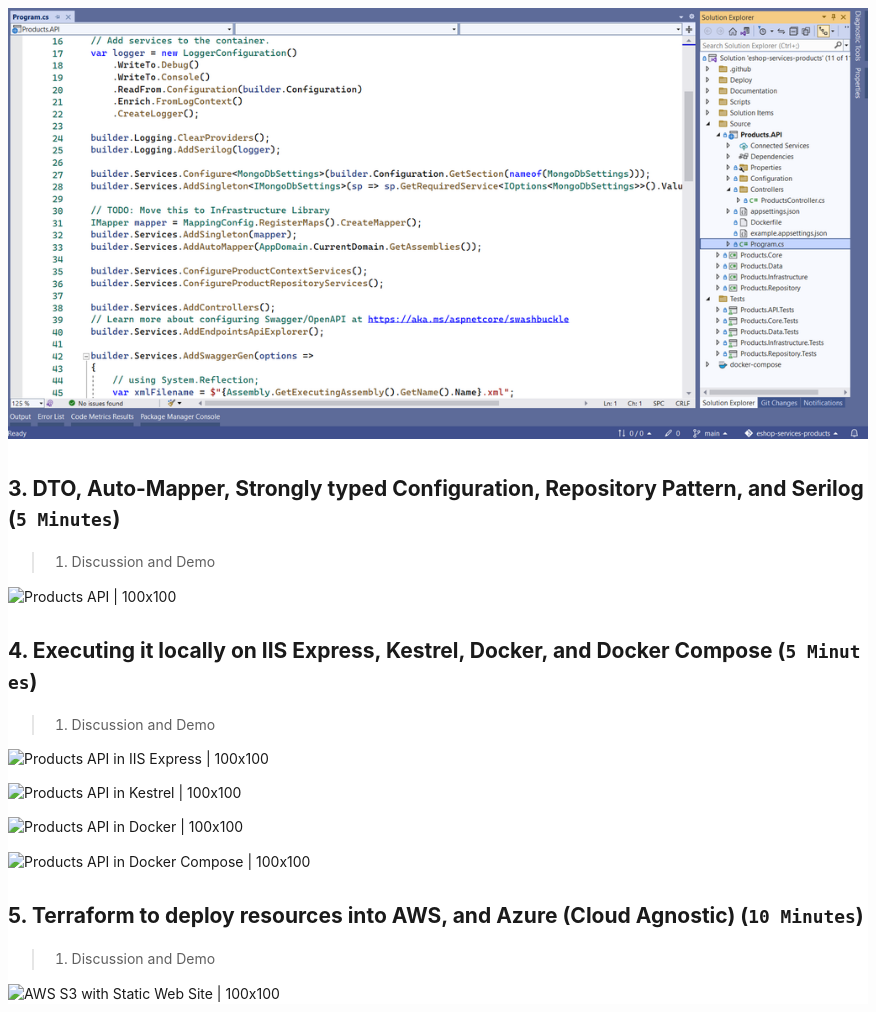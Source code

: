 ![Products API | 100x100](./Documentation/Images/Products.API.PNG)

## 3. DTO, Auto-Mapper, Strongly typed Configuration, Repository Pattern, and Serilog (`5 Minutes`)

> 1. Discussion and Demo

![Products API | 100x100](https://github.com/vishipayyallore/eshop-services-products/blob/main/Documentation/Images/S2/Serilog_Logging.PNG)

## 4. Executing it locally on IIS Express, Kestrel, Docker, and Docker Compose (`5 Minutes`)

> 1. Discussion and Demo

![Products API in IIS Express | 100x100](https://github.com/vishipayyallore/eshop-services-products/blob/main/Documentation/Images/S1/ExecuteWithIISExpress.PNG)

![Products API in Kestrel | 100x100](https://github.com/vishipayyallore/eshop-services-products/blob/main/Documentation/Images/S1/ExecuteWithKestrel.PNG)

![Products API in Docker | 100x100](https://github.com/vishipayyallore/eshop-services-products/blob/main/Documentation/Images/S1/ExecuteWithDocker.PNG)

![Products API in Docker Compose | 100x100](https://github.com/vishipayyallore/eshop-services-products/blob/main/Documentation/Images/S1/ExecuteWithDockerCompose.PNG)

## 5. Terraform to deploy resources into AWS, and Azure (Cloud Agnostic) (`10 Minutes`)

> 1. Discussion and Demo

![AWS S3 with Static Web Site | 100x100](https://github.com/vishipayyallore/eshop-services-products/blob/main/Documentation/Images/S8/TF_AWS_S3_StaticWebSite.PNG)
